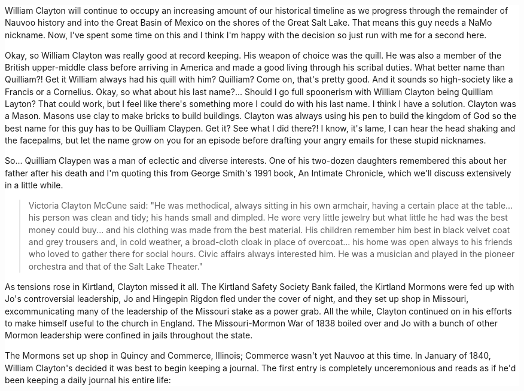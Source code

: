 William Clayton will continue to occupy an increasing amount of our
historical timeline as we progress through the remainder of Nauvoo
history and into the Great Basin of Mexico on the shores of the Great
Salt Lake. That means this guy needs a NaMo nickname. Now, I've spent
some time on this and I think I'm happy with the decision so just run
with me for a second here.

Okay, so William Clayton was really good at record keeping. His weapon
of choice was the quill. He was also a member of the British
upper-middle class before arriving in America and made a good living
through his scribal duties. What better name than Quilliam?! Get it
William always had his quill with him? Quilliam? Come on, that's pretty
good. And it sounds so high-society like a Francis or a Cornelius. Okay,
so what about his last name?\... Should I go full spoonerism with
William Clayton being Quilliam Layton? That could work, but I feel like
there's something more I could do with his last name. I think I have a
solution. Clayton was a Mason. Masons use clay to make bricks to build
buildings. Clayton was always using his pen to build the kingdom of God
so the best name for this guy has to be Quilliam Claypen. Get it? See
what I did there?! I know, it's lame, I can hear the head shaking and
the facepalms, but let the name grow on you for an episode before
drafting your angry emails for these stupid nicknames.

So... Quilliam Claypen was a man of eclectic and diverse interests. One
of his two-dozen daughters remembered this about her father after his
death and I'm quoting this from George Smith's 1991 book, An Intimate
Chronicle, which we'll discuss extensively in a little while.

> Victoria Clayton McCune said: "He was methodical, always sitting in
> his own armchair, having a certain place at the table... his person
> was clean and tidy; his hands small and dimpled. He wore very little
> jewelry but what little he had was the best money could buy... and his
> clothing was made from the best material. His children remember him
> best in black velvet coat and grey trousers and, in cold weather, a
> broad-cloth cloak in place of overcoat... his home was open always to
> his friends who loved to gather there for social hours. Civic affairs
> always interested him. He was a musician and played in the pioneer
> orchestra and that of the Salt Lake Theater."

As tensions rose in Kirtland, Clayton missed it all. The Kirtland Safety
Society Bank failed, the Kirtland Mormons were fed up with Jo's
controversial leadership, Jo and Hingepin Rigdon fled under the cover of
night, and they set up shop in Missouri, excommunicating many of the
leadership of the Missouri stake as a power grab. All the while, Clayton
continued on in his efforts to make himself useful to the church in
England. The Missouri-Mormon War of 1838 boiled over and Jo with a bunch
of other Mormon leadership were confined in jails throughout the state.

The Mormons set up shop in Quincy and Commerce, Illinois; Commerce
wasn't yet Nauvoo at this time. In January of 1840, William Clayton's
decided it was best to begin keeping a journal. The first entry is
completely unceremonious and reads as if he'd been keeping a daily
journal his entire life:
